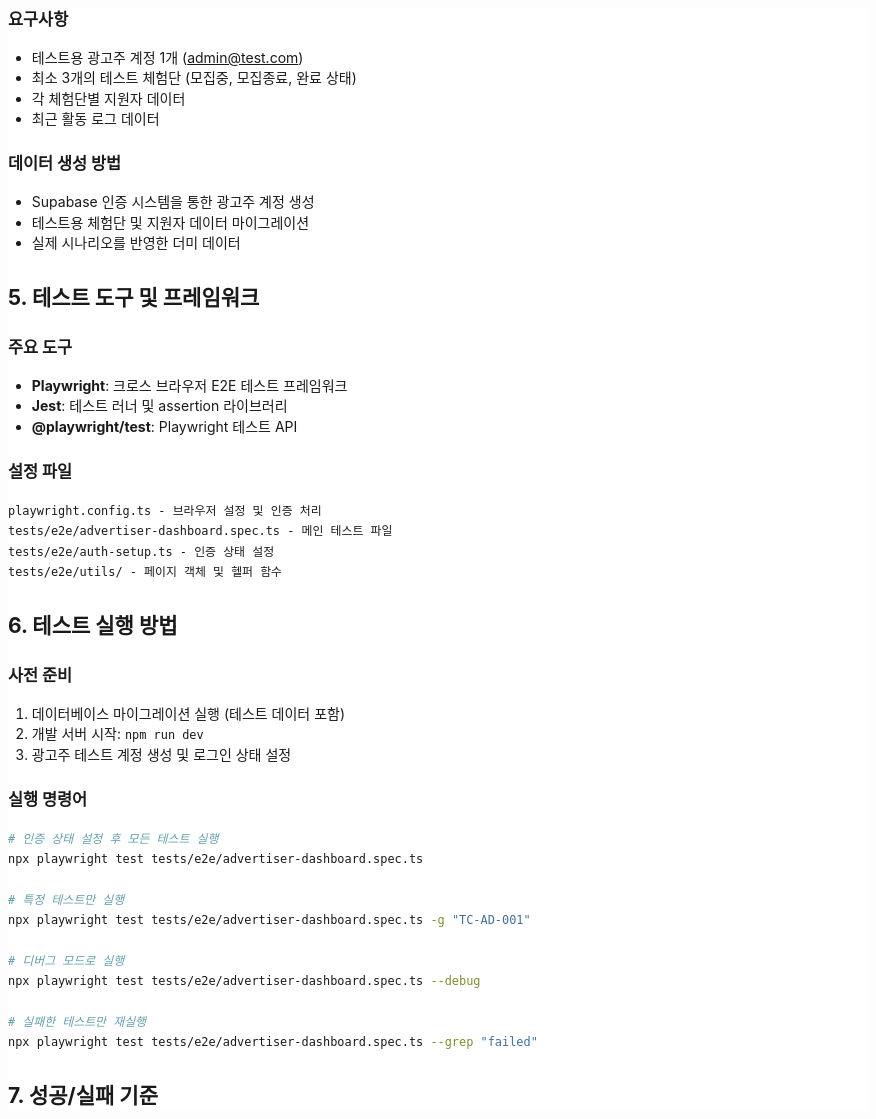 ### 요구사항
- 테스트용 광고주 계정 1개 (admin@test.com)
- 최소 3개의 테스트 체험단 (모집중, 모집종료, 완료 상태)
- 각 체험단별 지원자 데이터
- 최근 활동 로그 데이터

### 데이터 생성 방법
- Supabase 인증 시스템을 통한 광고주 계정 생성
- 테스트용 체험단 및 지원자 데이터 마이그레이션
- 실제 시나리오를 반영한 더미 데이터

## 5. 테스트 도구 및 프레임워크

### 주요 도구
- **Playwright**: 크로스 브라우저 E2E 테스트 프레임워크
- **Jest**: 테스트 러너 및 assertion 라이브러리
- **@playwright/test**: Playwright 테스트 API

### 설정 파일
```
playwright.config.ts - 브라우저 설정 및 인증 처리
tests/e2e/advertiser-dashboard.spec.ts - 메인 테스트 파일
tests/e2e/auth-setup.ts - 인증 상태 설정
tests/e2e/utils/ - 페이지 객체 및 헬퍼 함수
```

## 6. 테스트 실행 방법

### 사전 준비
1. 데이터베이스 마이그레이션 실행 (테스트 데이터 포함)
2. 개발 서버 시작: `npm run dev`
3. 광고주 테스트 계정 생성 및 로그인 상태 설정

### 실행 명령어
```bash
# 인증 상태 설정 후 모든 테스트 실행
npx playwright test tests/e2e/advertiser-dashboard.spec.ts

# 특정 테스트만 실행
npx playwright test tests/e2e/advertiser-dashboard.spec.ts -g "TC-AD-001"

# 디버그 모드로 실행
npx playwright test tests/e2e/advertiser-dashboard.spec.ts --debug

# 실패한 테스트만 재실행
npx playwright test tests/e2e/advertiser-dashboard.spec.ts --grep "failed"
```

## 7. 성공/실패 기준
